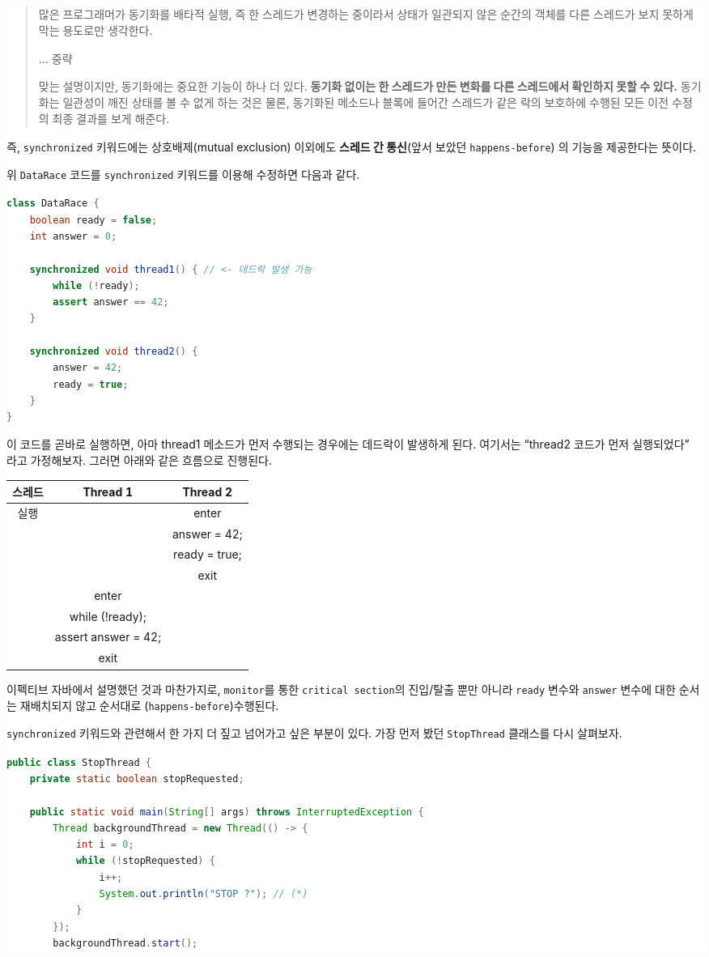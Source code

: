 > 많은 프로그래머가 동기화를 배타적 실행, 즉 한 스레드가 변경하는 중이라서 상태가 일관되지 않은 순간의 객체를 다른 스레드가 보지 못하게 막는 용도로만 생각한다. 
> 
> … 중략
> 
> 맞는 설명이지만, 동기화에는 중요한 기능이 하나 더 있다. **동기화 없이는 한 스레드가 만든 변화를 다른 스레드에서 확인하지 못할 수 있다.** 동기화는 일관성이 깨진 상태를 볼 수 없게 하는 것은 물론, 동기화된 메소드나 블록에 들어간 스레드가 같은 락의 보호하에 수행된 모든 이전 수정의 최종 결과를 보게 해준다.
> 

즉, `synchronized` 키워드에는 상호배제(mutual exclusion) 이외에도 **스레드 간 통신**(앞서 보았던 `happens-before`) 의 기능을 제공한다는 뜻이다.

위 `DataRace` 코드를 `synchronized` 키워드를 이용해 수정하면 다음과 같다.

```java
class DataRace {
    boolean ready = false;
    int answer = 0;

    synchronized void thread1() { // <- 데드락 발생 가능
        while (!ready);
        assert answer == 42;
    }

    synchronized void thread2() {
        answer = 42;
        ready = true;
    }
}
```

이 코드를 곧바로 실행하면, 아마 thread1 메소드가 먼저 수행되는 경우에는 데드락이 발생하게 된다. 여기서는 “thread2 코드가 먼저 실행되었다” 라고 가정해보자. 그러면 아래와 같은 흐름으로 진행된다.

| 스레드 | Thread 1 | Thread 2 |
|:---:|:---:|:---:|
| 실행 |  | enter |
|  |  | answer = 42; |
|  |  | ready = true; |
|  |  | exit |
|  | enter |  |
|  | while (!ready); |  |
|  | assert answer = 42; |  |
|  | exit |  |

이펙티브 자바에서 설명했던 것과 마찬가지로, `monitor`를 통한 `critical section`의 진입/탈출 뿐만 아니라 `ready` 변수와 `answer` 변수에 대한 순서는 재배치되지 않고 순서대로 (`happens-before`)수행된다.

`synchronized` 키워드와 관련해서 한 가지 더 짚고 넘어가고 싶은 부분이 있다. 가장 먼저 봤던 `StopThread` 클래스를 다시 살펴보자.

```java
public class StopThread {
    private static boolean stopRequested;

    public static void main(String[] args) throws InterruptedException {
        Thread backgroundThread = new Thread(() -> {
            int i = 0;
            while (!stopRequested) {
                i++;
                System.out.println("STOP ?"); // (*)
            }
        });
        backgroundThread.start();
```